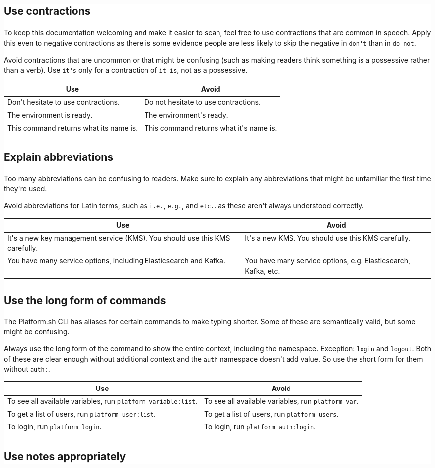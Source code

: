 ## Use contractions

To keep this documentation welcoming and make it easier to scan,
feel free to use contractions that are common in speech.
Apply this even to negative contractions
as there is some evidence people are less likely to skip the negative in `don't` than in `do not`.

Avoid contractions that are uncommon or that might be confusing
(such as making readers think something is a possessive rather than a verb).
Use `it's` only for a contraction of `it is`, not as a possessive.

Use                                    | Avoid 
---------------------------------------|-------
Don't hesitate to use contractions.    | Do not hesitate to use contractions.
The environment is ready.              | The environment's ready.
This command returns what its name is. | This command returns what it's name is.

## Explain abbreviations

Too many abbreviations can be confusing to readers.
Make sure to explain any abbreviations that might be unfamiliar the first time they're used.

Avoid abbreviations for Latin terms, such as `i.e.`, `e.g.`, and `etc.`.
as these aren't always understood correctly.

Use                                                                         | Avoid 
----------------------------------------------------------------------------|-------
It's a new key management service (KMS). You should use this KMS carefully. | It's a new KMS. You should use this KMS carefully.
You have many service options, including Elasticsearch and Kafka.           | You have many service options, e.g. Elasticsearch, Kafka, etc.

## Use the long form of commands

The Platform.sh CLI has aliases for certain commands to make typing shorter.
Some of these are semantically valid, but some might be confusing.

Always use the long form of the command to show the entire context, including the namespace.
Exception: `login` and `logout`.
Both of these are clear enough without additional context and the `auth` namespace doesn't add value.
So use the short form for them without `auth:`.

Use                                                           | Avoid
--------------------------------------------------------------|-------
To see all available variables, run `platform variable:list`. | To see all available variables, run `platform var`.
To get a list of users, run `platform user:list`.             | To get a list of users, run `platform users`.
To login, run `platform login`.                               | To login, run `platform auth:login`.

## Use notes appropriately

